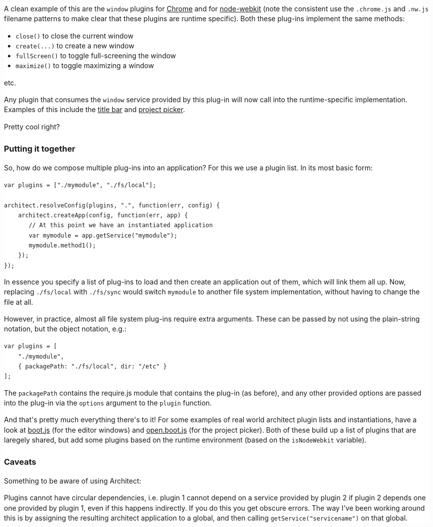 A clean example of this are the `window` plugins for [Chrome][12] and for [node-webkit][13] (note the consistent use the `.chrome.js` and `.nw.js` filename patterns to make clear that these plugins are runtime specific). Both these plug-ins implement the same methods:

*   `close()` to close the current window
*   `create(...)` to create a new window
*   `fullScreen()` to toggle full-screening the window
*   `maximize()` to toggle maximizing a window

etc.

Any plugin that consumes the `window` service provided by this plug-in will now call into the runtime-specific implementation. Examples of this include the [title bar][14] and [project picker][15].

Pretty cool right?

### Putting it together

So, how do we compose multiple plug-ins into an application? For this we use a plugin list. In its most basic form:

    var plugins = ["./mymodule", "./fs/local"];

    architect.resolveConfig(plugins, ".", function(err, config) {
        architect.createApp(config, function(err, app) {
           // At this point we have an instantiated application
           var mymodule = app.getService("mymodule");
           mymodule.method1();
        });
    });


In essence you specify a list of plug-ins to load and then create an application out of them, which will link them all up. Now, replacing `./fs/local` with `./fs/sync` would switch `mymodule` to another file system implementation, without having to change the file at all.

However, in practice, almost all file system plug-ins require extra arguments. These can be passed by not using the plain-string notation, but the object notation, e.g.:

    var plugins = [
        "./mymodule",
        { packagePath: "./fs/local", dir: "/etc" }
    ];


The `packagePath` contains the require.js module that contains the plug-in (as before), and any other provided options are passed into the plug-in via the `options` argument to the `plugin` function.

And that's pretty much everything there's to it! For some examples of real world architect plugin lists and instantiations, have a look at [boot.js][16] (for the editor windows) and [open.boot.js][17] (for the project picker). Both of these build up a list of plugins that are laregely shared, but add some plugins based on the runtime environment (based on the `isNodeWebkit` variable).

### Caveats

Something to be aware of using Architect:

Plugins cannot have circular dependencies, i.e. plugin 1 cannot depend on a service provided by plugin 2 if plugin 2 depends one one provided by plugin 1, even if this happens indirectly. If you do this you get obscure errors. The way I've been working around this is by assigning the resulting architect application to a global, and then calling `getService("servicename")` on that global.


 [1]: https://github.com/c9/architect
 [2]: http://en.wikipedia.org/wiki/Dependency_injection
 [3]: /download
 [4]: https://github.com/zedapp/zed/blob/master/app/js/fs/web.js
 [5]: https://github.com/zedapp/zed/blob/master/app/js/fs/local.js
 [6]: https://github.com/zedapp/zed/blob/master/app/js/fs/dropbox.js
 [7]: https://github.com/zedapp/zed/blob/master/app/js/fs/sync.js
 [8]: https://github.com/zedapp/zed/blob/master/app/js/fs/static.js
 [9]: https://github.com/zedapp/zed/blob/master/app/js/fs/node.js
 [10]: https://github.com/zedapp/zed/blob/master/app/js/fs/union.js
 [11]: https://github.com/zedapp/zed/blob/master/app/js/fs_picker.js
 [12]: https://github.com/zedapp/zed/blob/master/app/js/window.chrome.js
 [13]: https://github.com/zedapp/zed/blob/master/app/js/window.nw.js
 [14]: https://github.com/zedapp/zed/blob/master/app/js/title_bar.js#L50
 [15]: https://github.com/zedapp/zed/blob/master/app/js/open.js#L49
 [16]: https://github.com/zedapp/zed/blob/master/app/js/boot.js
 [17]: https://github.com/zedapp/zed/blob/master/app/js/open.boot.js
 [18]: http://creationix.com/
 [19]: http://c9.io
 [20]: https://www.youtube.com/watch?v=QzSoHMnvSB0
 [21]: http://zedapp.org/2014/04/zed-the-next-phase/
 [22]: https://www.gittip.com/zefhemel/